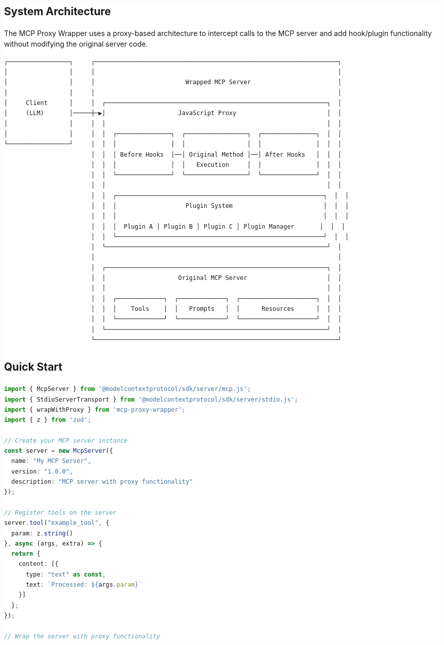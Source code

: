 ## System Architecture

The MCP Proxy Wrapper uses a proxy-based architecture to intercept calls to the MCP server and add hook/plugin functionality without modifying the original server code.

```
┌─────────────────┐     ┌───────────────────────────────────────────────────────────────────┐
│                 │     │                                                                   │
│                 │     │                         Wrapped MCP Server                        │
│                 │     │                                                                   │
│     Client      │     │  ┌─────────────────────────────────────────────────────────────┐  │
│     (LLM)       │─────┼─▶│                    JavaScript Proxy                         │  │
│                 │     │  │                                                             │  │
│                 │     │  │  ┌───────────────┐  ┌─────────────────┐  ┌───────────────┐  │  │
└─────────────────┘     │  │  │               │  │                 │  │               │  │  │
                        │  │  │ Before Hooks  │──│ Original Method │──│ After Hooks   │  │  │
                        │  │  │               │  │   Execution     │  │               │  │  │
                        │  │  └───────────────┘  └─────────────────┘  └───────────────┘  │  │
                        │  │                                                             │  │
                        │  │  ┌─────────────────────────────────────────────────────────┐  │  │
                        │  │  │                   Plugin System                         │  │  │
                        │  │  │                                                         │  │  │
                        │  │  │  Plugin A │ Plugin B │ Plugin C │ Plugin Manager       │  │  │
                        │  │  └─────────────────────────────────────────────────────────┘  │  │
                        │  └─────────────────────────────────────────────────────────────┘  │
                        │                                                                   │
                        │  ┌─────────────────────────────────────────────────────────────┐  │
                        │  │                    Original MCP Server                      │  │
                        │  │                                                             │  │
                        │  │  ┌─────────────┐  ┌─────────────┐  ┌─────────────────────┐  │  │
                        │  │  │    Tools    │  │   Prompts   │  │      Resources      │  │  │
                        │  │  └─────────────┘  └─────────────┘  └─────────────────────┘  │  │
                        │  └─────────────────────────────────────────────────────────────┘  │
                        └───────────────────────────────────────────────────────────────────┘
```

## Quick Start

```typescript
import { McpServer } from '@modelcontextprotocol/sdk/server/mcp.js';
import { StdioServerTransport } from '@modelcontextprotocol/sdk/server/stdio.js';
import { wrapWithProxy } from 'mcp-proxy-wrapper';
import { z } from 'zod';

// Create your MCP server instance
const server = new McpServer({ 
  name: "My MCP Server",
  version: "1.0.0",
  description: "MCP server with proxy functionality"
});

// Register tools on the server
server.tool("example_tool", { 
  param: z.string() 
}, async (args, extra) => {
  return {
    content: [{ 
      type: "text" as const, 
      text: `Processed: ${args.param}` 
    }]
  };
});

// Wrap the server with proxy functionality
```